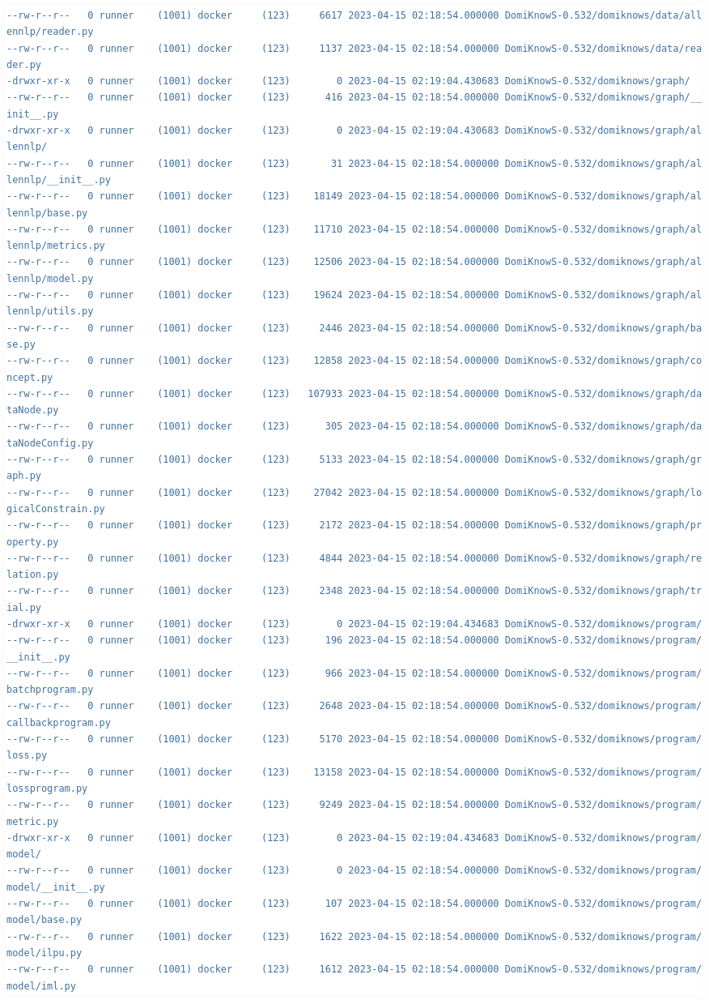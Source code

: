 ```diff
--rw-r--r--   0 runner    (1001) docker     (123)     6617 2023-04-15 02:18:54.000000 DomiKnowS-0.532/domiknows/data/allennlp/reader.py
--rw-r--r--   0 runner    (1001) docker     (123)     1137 2023-04-15 02:18:54.000000 DomiKnowS-0.532/domiknows/data/reader.py
-drwxr-xr-x   0 runner    (1001) docker     (123)        0 2023-04-15 02:19:04.430683 DomiKnowS-0.532/domiknows/graph/
--rw-r--r--   0 runner    (1001) docker     (123)      416 2023-04-15 02:18:54.000000 DomiKnowS-0.532/domiknows/graph/__init__.py
-drwxr-xr-x   0 runner    (1001) docker     (123)        0 2023-04-15 02:19:04.430683 DomiKnowS-0.532/domiknows/graph/allennlp/
--rw-r--r--   0 runner    (1001) docker     (123)       31 2023-04-15 02:18:54.000000 DomiKnowS-0.532/domiknows/graph/allennlp/__init__.py
--rw-r--r--   0 runner    (1001) docker     (123)    18149 2023-04-15 02:18:54.000000 DomiKnowS-0.532/domiknows/graph/allennlp/base.py
--rw-r--r--   0 runner    (1001) docker     (123)    11710 2023-04-15 02:18:54.000000 DomiKnowS-0.532/domiknows/graph/allennlp/metrics.py
--rw-r--r--   0 runner    (1001) docker     (123)    12506 2023-04-15 02:18:54.000000 DomiKnowS-0.532/domiknows/graph/allennlp/model.py
--rw-r--r--   0 runner    (1001) docker     (123)    19624 2023-04-15 02:18:54.000000 DomiKnowS-0.532/domiknows/graph/allennlp/utils.py
--rw-r--r--   0 runner    (1001) docker     (123)     2446 2023-04-15 02:18:54.000000 DomiKnowS-0.532/domiknows/graph/base.py
--rw-r--r--   0 runner    (1001) docker     (123)    12858 2023-04-15 02:18:54.000000 DomiKnowS-0.532/domiknows/graph/concept.py
--rw-r--r--   0 runner    (1001) docker     (123)   107933 2023-04-15 02:18:54.000000 DomiKnowS-0.532/domiknows/graph/dataNode.py
--rw-r--r--   0 runner    (1001) docker     (123)      305 2023-04-15 02:18:54.000000 DomiKnowS-0.532/domiknows/graph/dataNodeConfig.py
--rw-r--r--   0 runner    (1001) docker     (123)     5133 2023-04-15 02:18:54.000000 DomiKnowS-0.532/domiknows/graph/graph.py
--rw-r--r--   0 runner    (1001) docker     (123)    27042 2023-04-15 02:18:54.000000 DomiKnowS-0.532/domiknows/graph/logicalConstrain.py
--rw-r--r--   0 runner    (1001) docker     (123)     2172 2023-04-15 02:18:54.000000 DomiKnowS-0.532/domiknows/graph/property.py
--rw-r--r--   0 runner    (1001) docker     (123)     4844 2023-04-15 02:18:54.000000 DomiKnowS-0.532/domiknows/graph/relation.py
--rw-r--r--   0 runner    (1001) docker     (123)     2348 2023-04-15 02:18:54.000000 DomiKnowS-0.532/domiknows/graph/trial.py
-drwxr-xr-x   0 runner    (1001) docker     (123)        0 2023-04-15 02:19:04.434683 DomiKnowS-0.532/domiknows/program/
--rw-r--r--   0 runner    (1001) docker     (123)      196 2023-04-15 02:18:54.000000 DomiKnowS-0.532/domiknows/program/__init__.py
--rw-r--r--   0 runner    (1001) docker     (123)      966 2023-04-15 02:18:54.000000 DomiKnowS-0.532/domiknows/program/batchprogram.py
--rw-r--r--   0 runner    (1001) docker     (123)     2648 2023-04-15 02:18:54.000000 DomiKnowS-0.532/domiknows/program/callbackprogram.py
--rw-r--r--   0 runner    (1001) docker     (123)     5170 2023-04-15 02:18:54.000000 DomiKnowS-0.532/domiknows/program/loss.py
--rw-r--r--   0 runner    (1001) docker     (123)    13158 2023-04-15 02:18:54.000000 DomiKnowS-0.532/domiknows/program/lossprogram.py
--rw-r--r--   0 runner    (1001) docker     (123)     9249 2023-04-15 02:18:54.000000 DomiKnowS-0.532/domiknows/program/metric.py
-drwxr-xr-x   0 runner    (1001) docker     (123)        0 2023-04-15 02:19:04.434683 DomiKnowS-0.532/domiknows/program/model/
--rw-r--r--   0 runner    (1001) docker     (123)        0 2023-04-15 02:18:54.000000 DomiKnowS-0.532/domiknows/program/model/__init__.py
--rw-r--r--   0 runner    (1001) docker     (123)      107 2023-04-15 02:18:54.000000 DomiKnowS-0.532/domiknows/program/model/base.py
--rw-r--r--   0 runner    (1001) docker     (123)     1622 2023-04-15 02:18:54.000000 DomiKnowS-0.532/domiknows/program/model/ilpu.py
--rw-r--r--   0 runner    (1001) docker     (123)     1612 2023-04-15 02:18:54.000000 DomiKnowS-0.532/domiknows/program/model/iml.py
```